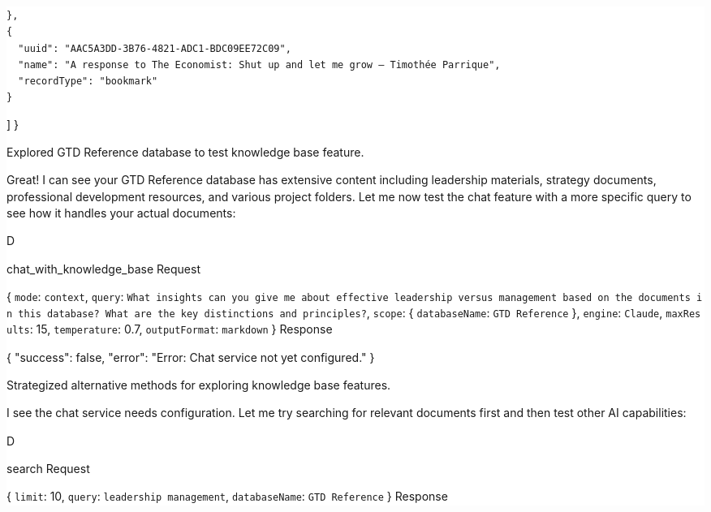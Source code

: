     },
    {
      "uuid": "AAC5A3DD-3B76-4821-ADC1-BDC09EE72C09",
      "name": "A response to The Economist: Shut up and let me grow – Timothée Parrique",
      "recordType": "bookmark"
    }
  ]
}

Explored GTD Reference database to test knowledge base feature.

Great! I can see your GTD Reference database has extensive content including leadership materials, strategy documents, professional development resources, and various project folders. Let me now test the chat feature with a more specific query to see how it handles your actual documents:

D


chat_with_knowledge_base
Request

{
  `mode`: `context`,
  `query`: `What insights can you give me about effective leadership versus management based on the documents in this database? What are the key distinctions and principles?`,
  `scope`: {
    `databaseName`: `GTD Reference`
  },
  `engine`: `Claude`,
  `maxResults`: 15,
  `temperature`: 0.7,
  `outputFormat`: `markdown`
}
Response

{
  "success": false,
  "error": "Error: Chat service not yet configured."
}

Strategized alternative methods for exploring knowledge base features.

I see the chat service needs configuration. Let me try searching for relevant documents first and then test other AI capabilities:

D


search
Request

{
  `limit`: 10,
  `query`: `leadership management`,
  `databaseName`: `GTD Reference`
}
Response
